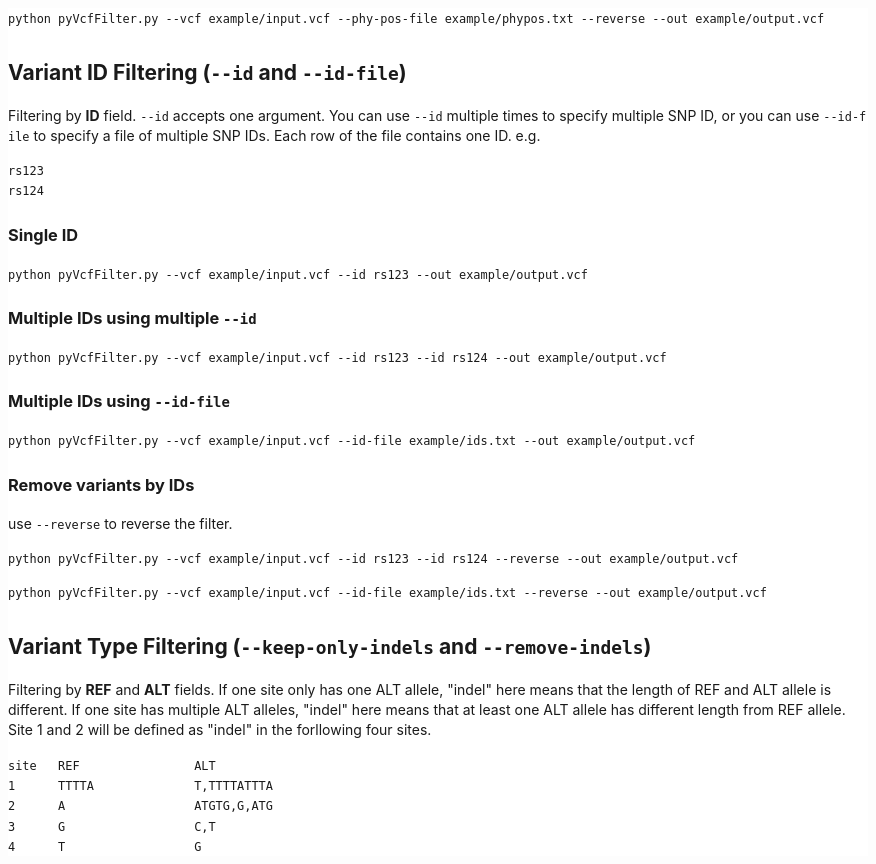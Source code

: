 ```
python pyVcfFilter.py --vcf example/input.vcf --phy-pos-file example/phypos.txt --reverse --out example/output.vcf
```

## Variant ID Filtering (`--id` and `--id-file`)

Filtering by **ID** field. `--id` accepts one argument. You can use `--id` multiple times to specify multiple SNP ID, or you can use `--id-file` to specify a file of multiple SNP IDs. Each row of the file contains one ID. e.g.     

```
rs123
rs124
```

### Single ID

```
python pyVcfFilter.py --vcf example/input.vcf --id rs123 --out example/output.vcf
```

### Multiple IDs using multiple `--id`
```
python pyVcfFilter.py --vcf example/input.vcf --id rs123 --id rs124 --out example/output.vcf
```

### Multiple IDs using `--id-file`

```
python pyVcfFilter.py --vcf example/input.vcf --id-file example/ids.txt --out example/output.vcf
```

### Remove variants by IDs

use `--reverse` to reverse the filter.

```
python pyVcfFilter.py --vcf example/input.vcf --id rs123 --id rs124 --reverse --out example/output.vcf
```

```
python pyVcfFilter.py --vcf example/input.vcf --id-file example/ids.txt --reverse --out example/output.vcf
```

## Variant Type Filtering (`--keep-only-indels` and `--remove-indels`)

Filtering by **REF** and **ALT** fields. If one site only has one ALT allele, "indel" here means that the length of REF and ALT allele is different. If one site has multiple ALT alleles, "indel" here means that at least one ALT allele has different length from REF allele. Site 1 and 2 will be defined as "indel" in the forllowing four sites.

```
site   REF                ALT
1      TTTTA              T,TTTTATTTA
2      A                  ATGTG,G,ATG
3      G                  C,T
4      T                  G
```
